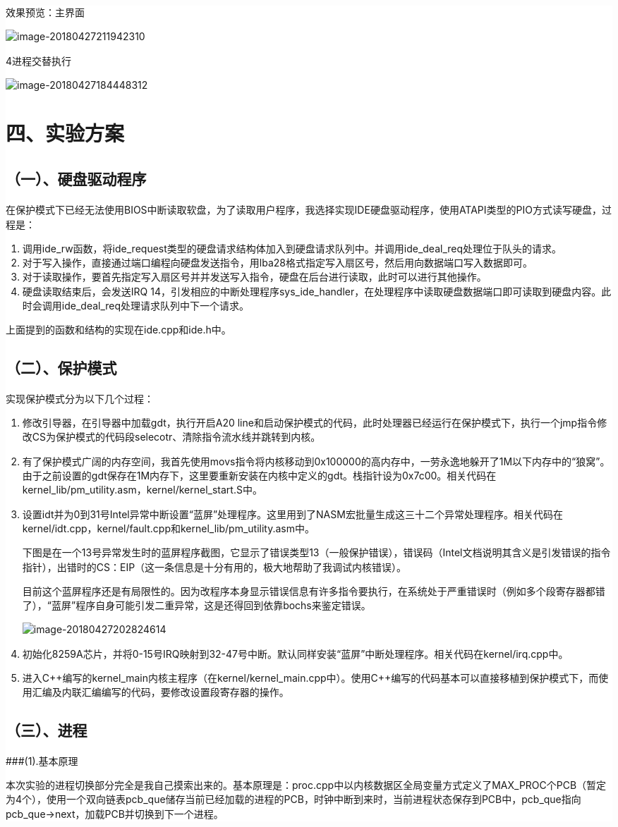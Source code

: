    效果预览：主界面

   ![image-20180427211942310](/Users/lixinrui/Documents/typro/image-20180427211942310.png)

   4进程交替执行

   ![image-20180427184448312](/Users/lixinrui/Documents/typro/image-20180427184448312.png)

   

# 四、实验方案

## （一）、硬盘驱动程序

在保护模式下已经无法使用BIOS中断读取软盘，为了读取用户程序，我选择实现IDE硬盘驱动程序，使用ATAPI类型的PIO方式读写硬盘，过程是：

1. 调用ide_rw函数，将ide_request类型的硬盘请求结构体加入到硬盘请求队列中。并调用ide_deal_req处理位于队头的请求。
2. 对于写入操作，直接通过端口编程向硬盘发送指令，用lba28格式指定写入扇区号，然后用向数据端口写入数据即可。
3. 对于读取操作，要首先指定写入扇区号并并发送写入指令，硬盘在后台进行读取，此时可以进行其他操作。
4. 硬盘读取结束后，会发送IRQ 14，引发相应的中断处理程序sys_ide_handler，在处理程序中读取硬盘数据端口即可读取到硬盘内容。此时会调用ide_deal_req处理请求队列中下一个请求。

上面提到的函数和结构的实现在ide.cpp和ide.h中。

## （二）、保护模式

实现保护模式分为以下几个过程：

1. 修改引导器，在引导器中加载gdt，执行开启A20 line和启动保护模式的代码，此时处理器已经运行在保护模式下，执行一个jmp指令修改CS为保护模式的代码段selecotr、清除指令流水线并跳转到内核。

2. 有了保护模式广阔的内存空间，我首先使用movs指令将内核移动到0x100000的高内存中，一劳永逸地躲开了1M以下内存中的“狼窝”。由于之前设置的gdt保存在1M内存下，这里要重新安装在内核中定义的gdt。栈指针设为0x7c00。相关代码在kernel_lib/pm_utility.asm，kernel/kernel_start.S中。

3. 设置idt并为0到31号Intel异常中断设置“蓝屏”处理程序。这里用到了NASM宏批量生成这三十二个异常处理程序。相关代码在kernel/idt.cpp，kernel/fault.cpp和kernel_lib/pm_utility.asm中。

   下图是在一个13号异常发生时的蓝屏程序截图，它显示了错误类型13（一般保护错误），错误码（Intel文档说明其含义是引发错误的指令指针），出错时的CS：EIP（这一条信息是十分有用的，极大地帮助了我调试内核错误）。

   目前这个蓝屏程序还是有局限性的。因为改程序本身显示错误信息有许多指令要执行，在系统处于严重错误时（例如多个段寄存器都错了），“蓝屏”程序自身可能引发二重异常，这是还得回到依靠bochs来鉴定错误。

   ![image-20180427202824614](/Users/lixinrui/Documents/typro/image-20180427202824614.png)

4. 初始化8259A芯片，并将0-15号IRQ映射到32-47号中断。默认同样安装“蓝屏”中断处理程序。相关代码在kernel/irq.cpp中。

5. 进入C++编写的kernel_main内核主程序（在kernel/kernel_main.cpp中）。使用C++编写的代码基本可以直接移植到保护模式下，而使用汇编及内联汇编编写的代码，要修改设置段寄存器的操作。

## （三）、进程

###(1).基本原理

本次实验的进程切换部分完全是我自己摸索出来的。基本原理是：proc.cpp中以内核数据区全局变量方式定义了MAX_PROC个PCB（暂定为4个），使用一个双向链表pcb_que储存当前已经加载的进程的PCB，时钟中断到来时，当前进程状态保存到PCB中，pcb_que指向pcb_que->next，加载PCB并切换到下一个进程。

